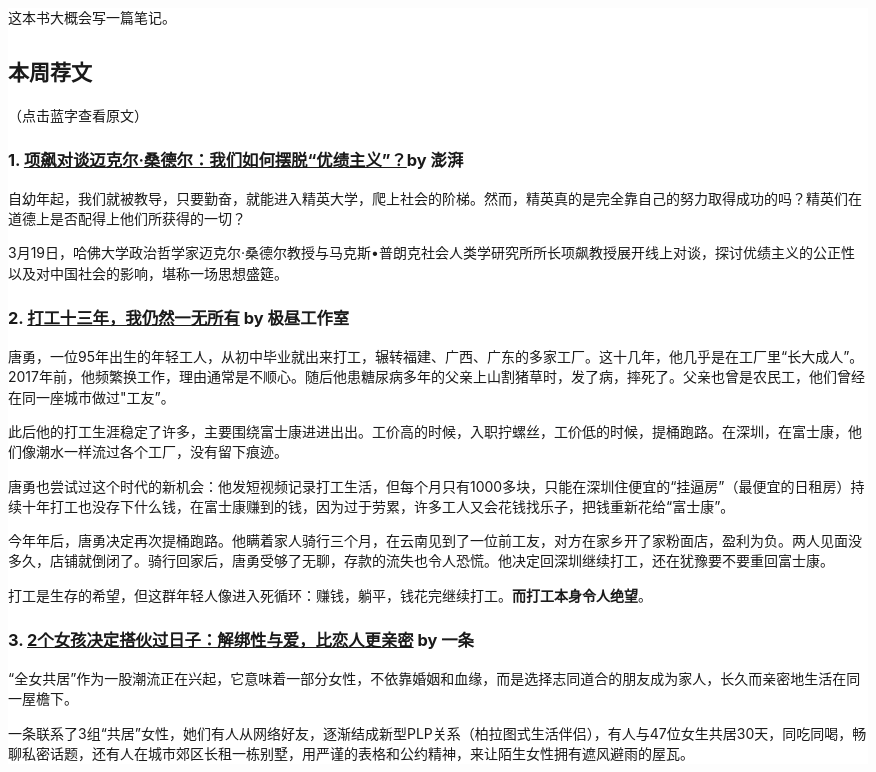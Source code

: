 这本书大概会写一篇笔记。

## 本周荐文

（点击蓝字查看原文）

### 1. [项飙对谈迈克尔·桑德尔：我们如何摆脱“优绩主义”？](https://m.thepaper.cn/newsDetail_forward_17281196)by 澎湃

自幼年起，我们就被教导，只要勤奋，就能进入精英大学，爬上社会的阶梯。然而，精英真的是完全靠自己的努力取得成功的吗？精英们在道德上是否配得上他们所获得的一切？

3月19日，哈佛大学政治哲学家迈克尔·桑德尔教授与马克斯•普朗克社会人类学研究所所长项飙教授展开线上对谈，探讨优绩主义的公正性以及对中国社会的影响，堪称一场思想盛筵。

### 2. [打工十三年，我仍然一无所有](https://mp.weixin.qq.com/s/8H1ARMFfqYuA2DWqu3yXiw) by 极昼工作室

唐勇，一位95年出生的年轻工人，从初中毕业就出来打工，辗转福建、广西、广东的多家工厂。这十几年，他几乎是在工厂里“长大成人”。2017年前，他频繁换工作，理由通常是不顺心。随后他患糖尿病多年的父亲上山割猪草时，发了病，摔死了。父亲也曾是农民工，他们曾经在同一座城市做过"工友”。

此后他的打工生涯稳定了许多，主要围绕富士康进进出出。工价高的时候，入职拧螺丝，工价低的时候，提桶跑路。在深圳，在富士康，他们像潮水一样流过各个工厂，没有留下痕迹。

唐勇也尝试过这个时代的新机会：他发短视频记录打工生活，但每个月只有1000多块，只能在深圳住便宜的“挂逼房”（最便宜的日租房）持续十年打工也没存下什么钱，在富士康赚到的钱，因为过于劳累，许多工人又会花钱找乐子，把钱重新花给“富士康”。

今年年后，唐勇决定再次提桶跑路。他瞒着家人骑行三个月，在云南见到了一位前工友，对方在家乡开了家粉面店，盈利为负。两人见面没多久，店铺就倒闭了。骑行回家后，唐勇受够了无聊，存款的流失也令人恐慌。他决定回深圳继续打工，还在犹豫要不要重回富士康。

打工是生存的希望，但这群年轻人像进入死循环：赚钱，躺平，钱花完继续打工。**而打工本身令人绝望**。

### 3. [2个女孩决定搭伙过日子：解绑性与爱，比恋人更亲密](https://mp.weixin.qq.com/s/fqTQzXijO6G2GmZ-C753NA) by 一条

“全女共居”作为一股潮流正在兴起，它意味着一部分女性，不依靠婚姻和血缘，而是选择志同道合的朋友成为家人，长久而亲密地生活在同一屋檐下。

一条联系了3组“共居”女性，她们有人从网络好友，逐渐结成新型PLP关系（柏拉图式生活伴侣），有人与47位女生共居30天，同吃同喝，畅聊私密话题，还有人在城市郊区长租一栋别墅，用严谨的表格和公约精神，来让陌生女性拥有遮风避雨的屋瓦。